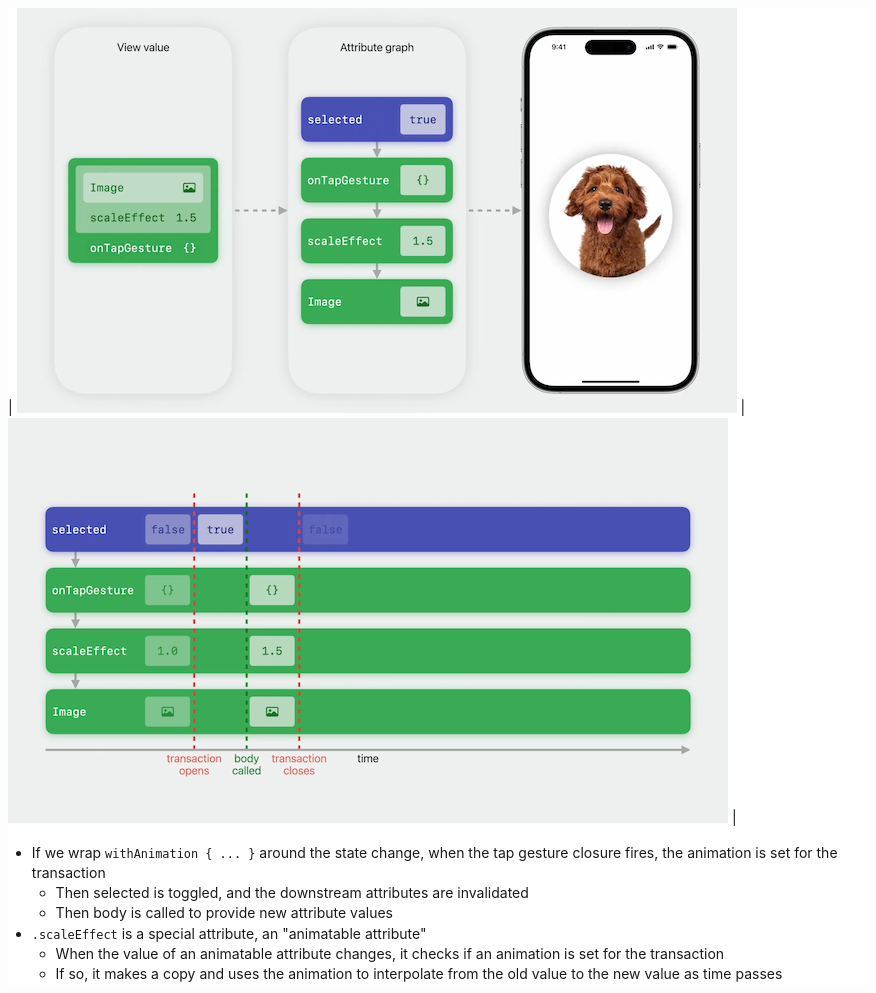 | ![SwiftUI Dependency Graph](images/swiftui_animation/graph.png) | ![SwiftUI Attribute Lifetime](images/swiftui_animation/lifetime.png) |

* If we wrap `withAnimation { ... }` around the state change, when the tap gesture closure fires, the animation is set for the transaction
    * Then selected is toggled, and the downstream attributes are invalidated
    * Then body is called to provide new attribute values
* `.scaleEffect` is a special attribute, an "animatable attribute"
    * When the value of an animatable attribute changes, it checks if an animation is set for the transaction
    * If so, it makes a copy and uses the animation to interpolate from the old value to the new value as time passes
